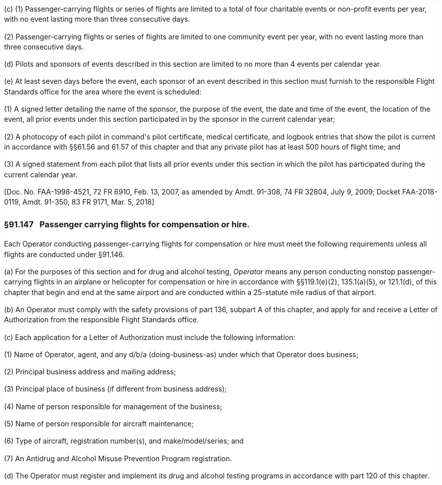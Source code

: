 \(c\) (1) Passenger-carrying flights or series of flights are limited to a total of four charitable events or non-profit events per year, with no event lasting more than three consecutive days.

\(2\) Passenger-carrying flights or series of flights are limited to one community event per year, with no event lasting more than three consecutive days.

\(d\) Pilots and sponsors of events described in this section are limited to no more than 4 events per calendar year.

\(e\) At least seven days before the event, each sponsor of an event described in this section must furnish to the responsible Flight Standards office for the area where the event is scheduled:

\(1\) A signed letter detailing the name of the sponsor, the purpose of the event, the date and time of the event, the location of the event, all prior events under this section participated in by the sponsor in the current calendar year;

\(2\) A photocopy of each pilot in command's pilot certificate, medical certificate, and logbook entries that show the pilot is current in accordance with §§61.56 and 61.57 of this chapter and that any private pilot has at least 500 hours of flight time; and

\(3\) A signed statement from each pilot that lists all prior events under this section in which the pilot has participated during the current calendar year.

\[Doc. No. FAA-1998-4521, 72 FR 6910, Feb. 13, 2007, as amended by Amdt. 91-308, 74 FR 32804, July 9, 2009; Docket FAA-2018-0119, Amdt. 91-350, 83 FR 9171, Mar. 5, 2018\]

### §91.147   Passenger carrying flights for compensation or hire.

Each Operator conducting passenger-carrying flights for compensation or hire must meet the following requirements unless all flights are conducted under §91.146.

\(a\) For the purposes of this section and for drug and alcohol testing, *Operator* means any person conducting nonstop passenger-carrying flights in an airplane or helicopter for compensation or hire in accordance with §§119.1(e)(2), 135.1(a)(5), or 121.1(d), of this chapter that begin and end at the same airport and are conducted within a 25-statute mile radius of that airport.

\(b\) An Operator must comply with the safety provisions of part 136, subpart A of this chapter, and apply for and receive a Letter of Authorization from the responsible Flight Standards office.

\(c\) Each application for a Letter of Authorization must include the following information:

\(1\) Name of Operator, agent, and any d/b/a (doing-business-as) under which that Operator does business;

\(2\) Principal business address and mailing address;

\(3\) Principal place of business (if different from business address);

\(4\) Name of person responsible for management of the business;

\(5\) Name of person responsible for aircraft maintenance;

\(6\) Type of aircraft, registration number(s), and make/model/series; and

\(7\) An Antidrug and Alcohol Misuse Prevention Program registration.

\(d\) The Operator must register and implement its drug and alcohol testing programs in accordance with part 120 of this chapter.
